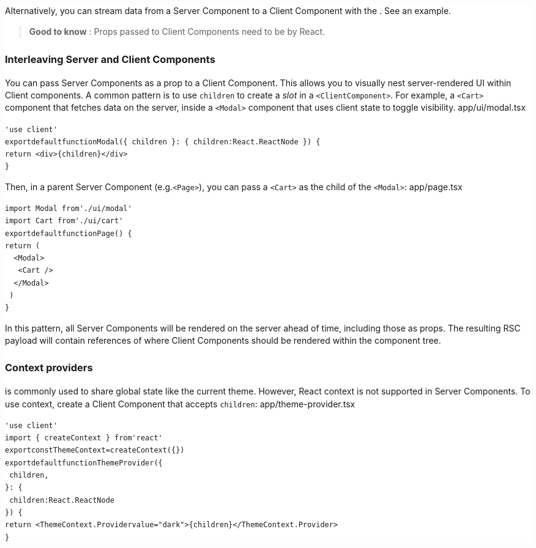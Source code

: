 Alternatively, you can stream data from a Server Component to a Client Component with the . See an example.
> **Good to know** : Props passed to Client Components need to be by React.
### Interleaving Server and Client Components
You can pass Server Components as a prop to a Client Component. This allows you to visually nest server-rendered UI within Client components.
A common pattern is to use `children` to create a _slot_ in a `<ClientComponent>`. For example, a `<Cart>` component that fetches data on the server, inside a `<Modal>` component that uses client state to toggle visibility.
app/ui/modal.tsx
```
'use client'
exportdefaultfunctionModal({ children }: { children:React.ReactNode }) {
return <div>{children}</div>
}
```

Then, in a parent Server Component (e.g.`<Page>`), you can pass a `<Cart>` as the child of the `<Modal>`:
app/page.tsx
```
import Modal from'./ui/modal'
import Cart from'./ui/cart'
exportdefaultfunctionPage() {
return (
  <Modal>
   <Cart />
  </Modal>
 )
}
```

In this pattern, all Server Components will be rendered on the server ahead of time, including those as props. The resulting RSC payload will contain references of where Client Components should be rendered within the component tree.
### Context providers
is commonly used to share global state like the current theme. However, React context is not supported in Server Components.
To use context, create a Client Component that accepts `children`:
app/theme-provider.tsx
```
'use client'
import { createContext } from'react'
exportconstThemeContext=createContext({})
exportdefaultfunctionThemeProvider({
 children,
}: {
 children:React.ReactNode
}) {
return <ThemeContext.Providervalue="dark">{children}</ThemeContext.Provider>
}
```
